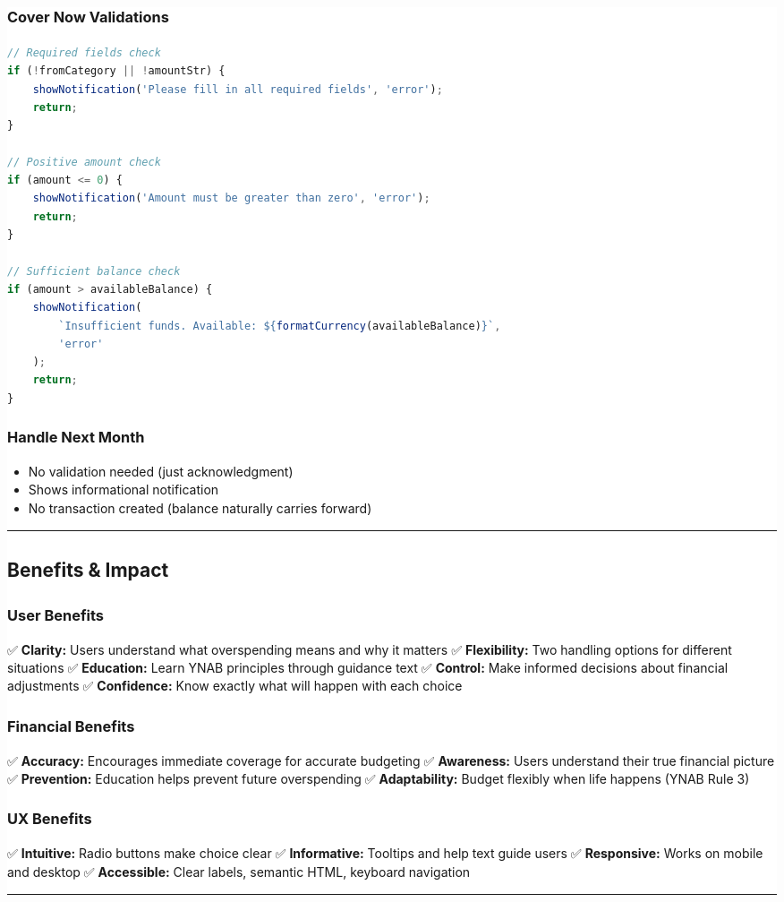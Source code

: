 ### Cover Now Validations
```javascript
// Required fields check
if (!fromCategory || !amountStr) {
    showNotification('Please fill in all required fields', 'error');
    return;
}

// Positive amount check
if (amount <= 0) {
    showNotification('Amount must be greater than zero', 'error');
    return;
}

// Sufficient balance check
if (amount > availableBalance) {
    showNotification(
        `Insufficient funds. Available: ${formatCurrency(availableBalance)}`,
        'error'
    );
    return;
}
```

### Handle Next Month
- No validation needed (just acknowledgment)
- Shows informational notification
- No transaction created (balance naturally carries forward)

---

## Benefits & Impact

### User Benefits
✅ **Clarity:** Users understand what overspending means and why it matters
✅ **Flexibility:** Two handling options for different situations
✅ **Education:** Learn YNAB principles through guidance text
✅ **Control:** Make informed decisions about financial adjustments
✅ **Confidence:** Know exactly what will happen with each choice

### Financial Benefits
✅ **Accuracy:** Encourages immediate coverage for accurate budgeting
✅ **Awareness:** Users understand their true financial picture
✅ **Prevention:** Education helps prevent future overspending
✅ **Adaptability:** Budget flexibly when life happens (YNAB Rule 3)

### UX Benefits
✅ **Intuitive:** Radio buttons make choice clear
✅ **Informative:** Tooltips and help text guide users
✅ **Responsive:** Works on mobile and desktop
✅ **Accessible:** Clear labels, semantic HTML, keyboard navigation

---